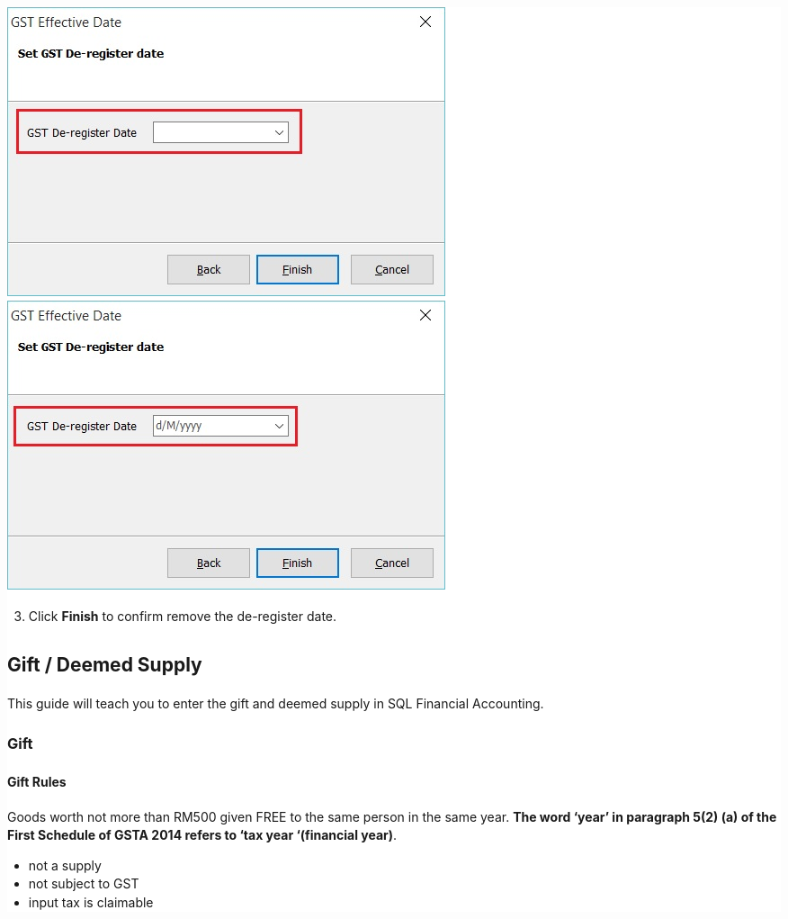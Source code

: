 ![GST_Effetive8](../../../static/img/getting-started/user-guide/LimYuHangGSTD8.jpg) 
![GST_Effetive9](../../../static/img/getting-started/user-guide/LimYuHangGSTD9.jpg) 

3. Click **Finish** to confirm remove the de-register date.



## Gift / Deemed Supply

This guide will teach you to enter the gift and deemed supply in SQL Financial Accounting.

### Gift

#### Gift Rules

Goods worth not more than RM500 given FREE to the same person in the same year. **The word ‘year’ in paragraph 5(2) (a) of the First Schedule of GSTA 2014 refers to ‘tax year ‘(financial year)**.

- not a supply
- not subject to GST
- input tax is claimable
  